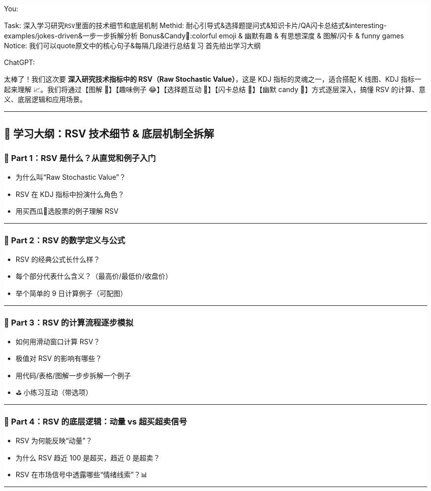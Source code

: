 You: 

Task: 深入学习研究`RSV`里面的技术细节和底层机制 Methid: 耐心引导式&选择题提问式&知识卡片/QA闪卡总结式&interesting-examples/jokes-driven&一步一步拆解分析 Bonus&Candy🍬:colorful emoji & 幽默有趣 & 有思想深度 & 图解/闪卡 & funny games Notice: 我们可以quote原文中的核心句子&每隔几段进行总结复习 首先给出学习大纲

ChatGPT: 

太棒了！我们这次要 **深入研究技术指标中的 RSV（Raw Stochastic Value）**，这是 KDJ 指标的灵魂之一，适合搭配 K 线图、KDJ 指标一起来理解 📈。我们将通过【图解 🌈】【趣味例子 😂】【选择题互动 🎯】【闪卡总结 🧠】【幽默 candy 🍬】方式逐层深入，搞懂 RSV 的计算、意义、底层逻辑和应用场景。

---

## 🧭 学习大纲：RSV 技术细节 & 底层机制全拆解

### 🌱 Part 1：RSV 是什么？从直觉和例子入门

-   为什么叫“Raw Stochastic Value”？
    
-   RSV 在 KDJ 指标中扮演什么角色？
    
-   用买西瓜🍉选股票的例子理解 RSV
    

---

### 📏 Part 2：RSV 的数学定义与公式

-   RSV 的经典公式长什么样？
    
-   每个部分代表什么含义？（最高价/最低价/收盘价）
    
-   举个简单的 9 日计算例子（可配图）
    

---

### 🧠 Part 3：RSV 的计算流程逐步模拟

-   如何用滑动窗口计算 RSV？
    
-   极值对 RSV 的影响有哪些？
    
-   用代码/表格/图解一步步拆解一个例子
    
-   ⛳ 小练习互动（带选项）
    

---

### 🧬 Part 4：RSV 的底层逻辑：动量 vs 超买超卖信号

-   RSV 为何能反映“动量”？
    
-   为什么 RSV 趋近 100 是超买，趋近 0 是超卖？
    
-   RSV 在市场信号中透露哪些“情绪线索”？📊
    

---
